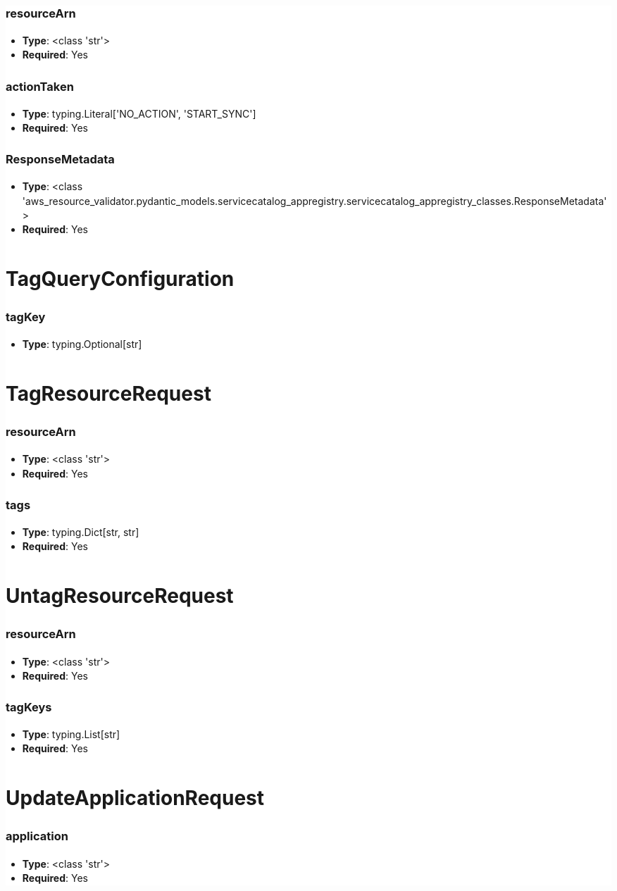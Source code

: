 ### resourceArn
- **Type**: <class 'str'>
- **Required**: Yes

### actionTaken
- **Type**: typing.Literal['NO_ACTION', 'START_SYNC']
- **Required**: Yes

### ResponseMetadata
- **Type**: <class 'aws_resource_validator.pydantic_models.servicecatalog_appregistry.servicecatalog_appregistry_classes.ResponseMetadata'>
- **Required**: Yes


# TagQueryConfiguration

### tagKey
- **Type**: typing.Optional[str]


# TagResourceRequest

### resourceArn
- **Type**: <class 'str'>
- **Required**: Yes

### tags
- **Type**: typing.Dict[str, str]
- **Required**: Yes


# UntagResourceRequest

### resourceArn
- **Type**: <class 'str'>
- **Required**: Yes

### tagKeys
- **Type**: typing.List[str]
- **Required**: Yes


# UpdateApplicationRequest

### application
- **Type**: <class 'str'>
- **Required**: Yes
